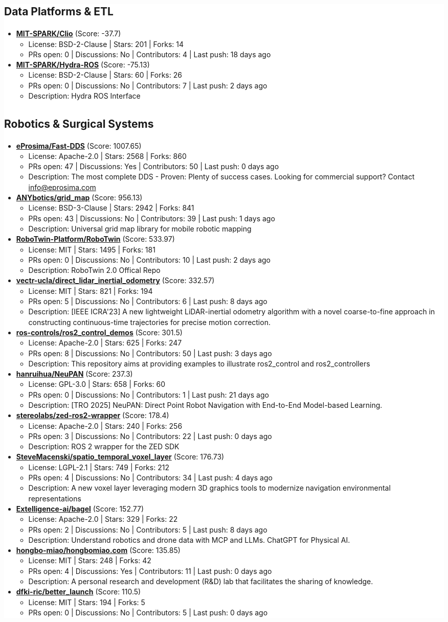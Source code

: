 ## Data Platforms & ETL
- **[MIT-SPARK/Clio](https://github.com/MIT-SPARK/Clio)** (Score: -37.7)
  - License: BSD-2-Clause | Stars: 201 | Forks: 14
  - PRs open: 0 | Discussions: No | Contributors: 4 | Last push: 18 days ago
- **[MIT-SPARK/Hydra-ROS](https://github.com/MIT-SPARK/Hydra-ROS)** (Score: -75.13)
  - License: BSD-2-Clause | Stars: 60 | Forks: 26
  - PRs open: 0 | Discussions: No | Contributors: 7 | Last push: 2 days ago
  - Description: Hydra ROS Interface

## Robotics & Surgical Systems
- **[eProsima/Fast-DDS](https://github.com/eProsima/Fast-DDS)** (Score: 1007.65)
  - License: Apache-2.0 | Stars: 2568 | Forks: 860
  - PRs open: 47 | Discussions: Yes | Contributors: 50 | Last push: 0 days ago
  - Description: The most complete DDS - Proven: Plenty of success cases. Looking for commercial support? Contact info@eprosima.com
- **[ANYbotics/grid_map](https://github.com/ANYbotics/grid_map)** (Score: 956.13)
  - License: BSD-3-Clause | Stars: 2942 | Forks: 841
  - PRs open: 43 | Discussions: No | Contributors: 39 | Last push: 1 days ago
  - Description: Universal grid map library for mobile robotic mapping
- **[RoboTwin-Platform/RoboTwin](https://github.com/RoboTwin-Platform/RoboTwin)** (Score: 533.97)
  - License: MIT | Stars: 1495 | Forks: 181
  - PRs open: 0 | Discussions: No | Contributors: 10 | Last push: 2 days ago
  - Description: RoboTwin 2.0 Offical Repo
- **[vectr-ucla/direct_lidar_inertial_odometry](https://github.com/vectr-ucla/direct_lidar_inertial_odometry)** (Score: 332.57)
  - License: MIT | Stars: 821 | Forks: 194
  - PRs open: 5 | Discussions: No | Contributors: 6 | Last push: 8 days ago
  - Description: [IEEE ICRA'23] A new lightweight LiDAR-inertial odometry algorithm with a novel coarse-to-fine approach in constructing continuous-time trajectories for precise motion correction.
- **[ros-controls/ros2_control_demos](https://github.com/ros-controls/ros2_control_demos)** (Score: 301.5)
  - License: Apache-2.0 | Stars: 625 | Forks: 247
  - PRs open: 8 | Discussions: No | Contributors: 50 | Last push: 3 days ago
  - Description: This repository aims at providing examples to illustrate ros2_control and ros2_controllers
- **[hanruihua/NeuPAN](https://github.com/hanruihua/NeuPAN)** (Score: 237.3)
  - License: GPL-3.0 | Stars: 658 | Forks: 60
  - PRs open: 0 | Discussions: No | Contributors: 1 | Last push: 21 days ago
  - Description: [TRO 2025] NeuPAN: Direct Point Robot Navigation with End-to-End Model-based Learning.
- **[stereolabs/zed-ros2-wrapper](https://github.com/stereolabs/zed-ros2-wrapper)** (Score: 178.4)
  - License: Apache-2.0 | Stars: 240 | Forks: 256
  - PRs open: 3 | Discussions: No | Contributors: 22 | Last push: 0 days ago
  - Description: ROS 2 wrapper for the ZED SDK
- **[SteveMacenski/spatio_temporal_voxel_layer](https://github.com/SteveMacenski/spatio_temporal_voxel_layer)** (Score: 176.73)
  - License: LGPL-2.1 | Stars: 749 | Forks: 212
  - PRs open: 4 | Discussions: No | Contributors: 34 | Last push: 4 days ago
  - Description: A new voxel layer leveraging modern 3D graphics tools to modernize navigation environmental representations
- **[Extelligence-ai/bagel](https://github.com/Extelligence-ai/bagel)** (Score: 152.77)
  - License: Apache-2.0 | Stars: 329 | Forks: 22
  - PRs open: 2 | Discussions: No | Contributors: 5 | Last push: 8 days ago
  - Description: Understand robotics and drone data with MCP and LLMs. ChatGPT for Physical AI.
- **[hongbo-miao/hongbomiao.com](https://github.com/hongbo-miao/hongbomiao.com)** (Score: 135.85)
  - License: MIT | Stars: 248 | Forks: 42
  - PRs open: 4 | Discussions: Yes | Contributors: 11 | Last push: 0 days ago
  - Description: A personal research and development (R&D) lab that facilitates the sharing of knowledge.
- **[dfki-ric/better_launch](https://github.com/dfki-ric/better_launch)** (Score: 110.5)
  - License: MIT | Stars: 194 | Forks: 5
  - PRs open: 0 | Discussions: No | Contributors: 5 | Last push: 0 days ago